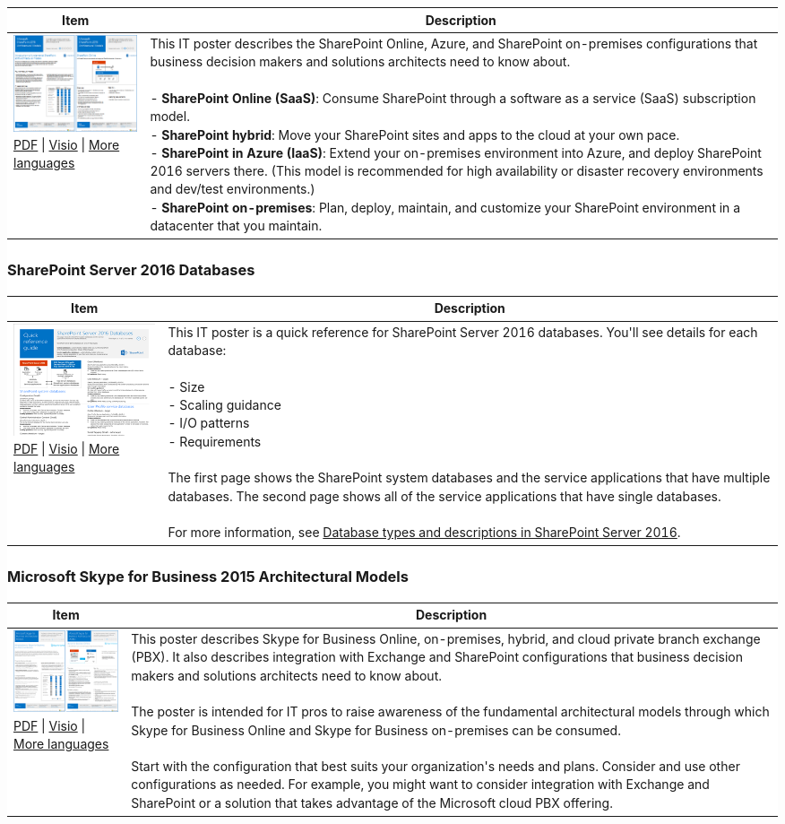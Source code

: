 |Item|Description|
|---|---|
|[![Thumbnail for the SharePoint Server 2016 Architectural Models poster.](../media/7d3e590c-1f3b-42cf-920d-9edac8fa3e04.png)          ](https://www.microsoft.com/download/details.aspx?id=52650) <br/> [PDF](https://download.microsoft.com/download/4/F/A/4FA0F94B-EE2F-41DB-A047-D9864FEF41E9/SharePoint2016ArchitecturalModels.pdf)  \| [Visio](https://download.microsoft.com/download/4/F/A/4FA0F94B-EE2F-41DB-A047-D9864FEF41E9/SharePoint2016ArchitecturalModels.vsdx)  \| [More languages](https://www.microsoft.com/download/details.aspx?id=52650)|This IT poster describes the SharePoint Online, Azure, and SharePoint on-premises configurations that business decision makers and solutions architects need to know about. <br/><br/> - **SharePoint Online (SaaS)**: Consume SharePoint through a software as a service (SaaS) subscription model. <br/> - **SharePoint hybrid**: Move your SharePoint sites and apps to the cloud at your own pace. <br/> - **SharePoint in Azure (IaaS)**: Extend your on-premises environment into Azure, and deploy SharePoint 2016 servers there. (This model is recommended for high availability or disaster recovery environments and dev/test environments.) <br/> - **SharePoint on-premises**: Plan, deploy, maintain, and customize your SharePoint environment in a datacenter that you maintain.|
   
<a name="SP2016_Databases"> </a>
### SharePoint Server 2016 Databases

|Item|Description|
|---|---|
|[![Thumbnail for the SharePoint Server 2016 Databases poster.](../media/c53e9de7-3bf8-446d-8766-e6700c8dd8e1.png)](https://www.microsoft.com/download/details.aspx?id=55041) <br/> [PDF](https://download.microsoft.com/download/D/5/D/D5DC1121-8BC5-4953-834F-1B5BB03EB691/DBrefguideSPS2016_tabloid.pdf)  \| [Visio](https://download.microsoft.com/download/D/5/D/D5DC1121-8BC5-4953-834F-1B5BB03EB691/DBrefguideSPS2016_tabloid.vsdx)  \| [More languages](https://www.microsoft.com/download/details.aspx?id=55041)|This IT poster is a quick reference for SharePoint Server 2016 databases. You'll see details for each database: <br/><br/> - Size <br/> - Scaling guidance <br/> - I/O patterns <br/> - Requirements <br/><br/>  The first page shows the SharePoint system databases and the service applications that have multiple databases. The second page shows all of the service applications that have single databases. <br/><br/>  For more information, see [Database types and descriptions in SharePoint Server 2016](/SharePoint/technical-reference/database-types-and-descriptions).|
   
<a name="SfB2015_ArchModel"> </a>
### Microsoft Skype for Business 2015 Architectural Models

|Item|Description|
|---|---|
|[![Thumbnail for the Skype for Business Architectural Models poster.](../media/132288c0-6ae4-4394-88ab-b57dae367714.png)](https://www.microsoft.com/download/details.aspx?id=55022) <br/> [PDF](https://download.microsoft.com/download/7/7/4/7741262C-A60D-41F7-863B-99BF5964FBFE/Skype%20for%20Business%20Architectural%20Models.pdf)  \| [Visio](https://download.microsoft.com/download/7/7/4/7741262C-A60D-41F7-863B-99BF5964FBFE/Skype%20for%20Business%20Architectural%20Models.vsd)  \| [More languages](https://www.microsoft.com/download/details.aspx?id=55022)|This poster describes Skype for Business Online, on-premises, hybrid, and cloud private branch exchange (PBX). It also describes integration with Exchange and SharePoint configurations that business decision makers and solutions architects need to know about. <br/><br/> The poster is intended for IT pros to raise awareness of the fundamental architectural models through which Skype for Business Online and Skype for Business on-premises can be consumed. <br/><br/>Start with the configuration that best suits your organization's needs and plans. Consider and use other configurations as needed. For example, you might want to consider integration with Exchange and SharePoint or a solution that takes advantage of the Microsoft cloud PBX offering.|
   